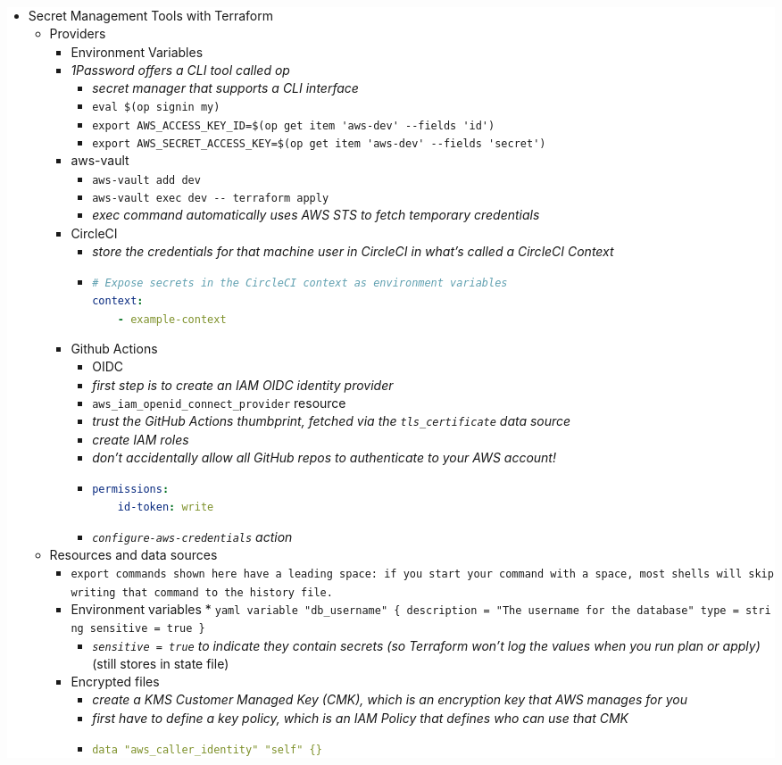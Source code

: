 * Secret Management Tools with Terraform
    * Providers
        * Environment Variables
        * *1Password offers a CLI tool called op*
            * *secret manager that supports a CLI interface*
            * `eval $(op signin my)`
            * `export AWS_ACCESS_KEY_ID=$(op get item 'aws-dev' --fields 'id')`
            * `export AWS_SECRET_ACCESS_KEY=$(op get item 'aws-dev' --fields 'secret')`
        * aws-vault
            * `aws-vault add dev`
            * `aws-vault exec dev -- terraform apply`
            * *exec command automatically uses AWS STS to fetch temporary credentials*
        * CircleCI
            * *store the credentials for that machine user in CircleCI in what’s called a CircleCI Context*
            * 
                ```yaml
                # Expose secrets in the CircleCI context as environment variables
                context:
                    - example-context
                ```
        * Github Actions
            * OIDC
            * *first step is to create an IAM OIDC identity provider*
            * `aws_iam_openid_connect_provider` resource
            * *trust the GitHub Actions thumbprint, fetched via the `tls_certificate` data source*
            * *create IAM roles*
            * *don’t accidentally allow all GitHub repos to authenticate to your AWS account!*
            * 
                ```yaml
                permissions:
                    id-token: write
                ```
            * *`configure-aws-credentials` action*
    * Resources and data sources
        * `export commands shown here have a leading space: if you start your command with a space, most shells will skip writing that command to the history file.`
        * Environment variables
            * 
                ```yaml
                variable "db_username" {
                    description = "The username for the database"
                    type = string
                    sensitive = true
                }
                ```
            * *`sensitive = true` to indicate they contain secrets (so Terraform won’t log the values when you run plan or apply)* (still stores in state file)
        * Encrypted files
            * *create a KMS Customer Managed Key (CMK), which is an encryption key that AWS manages for you*
            * *first have to define a key policy, which is an IAM Policy that defines who can use that CMK*
            * 
                ```yaml
                data "aws_caller_identity" "self" {}
                